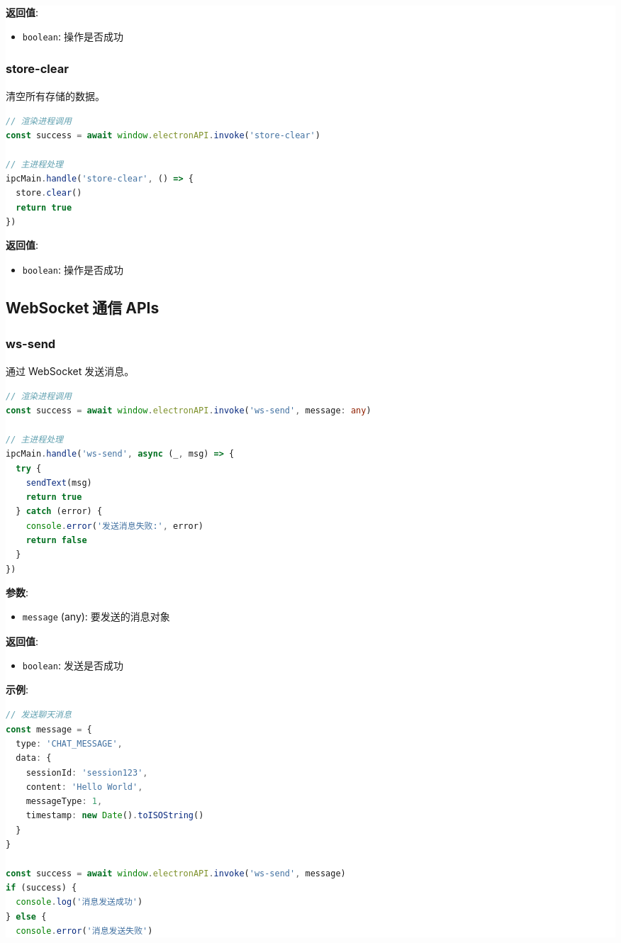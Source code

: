 **返回值**:
- `boolean`: 操作是否成功

### store-clear

清空所有存储的数据。

```typescript
// 渲染进程调用
const success = await window.electronAPI.invoke('store-clear')

// 主进程处理
ipcMain.handle('store-clear', () => {
  store.clear()
  return true
})
```

**返回值**:
- `boolean`: 操作是否成功

## WebSocket 通信 APIs

### ws-send

通过 WebSocket 发送消息。

```typescript
// 渲染进程调用
const success = await window.electronAPI.invoke('ws-send', message: any)

// 主进程处理
ipcMain.handle('ws-send', async (_, msg) => {
  try {
    sendText(msg)
    return true
  } catch (error) {
    console.error('发送消息失败:', error)
    return false
  }
})
```

**参数**:
- `message` (any): 要发送的消息对象

**返回值**:
- `boolean`: 发送是否成功

**示例**:
```typescript
// 发送聊天消息
const message = {
  type: 'CHAT_MESSAGE',
  data: {
    sessionId: 'session123',
    content: 'Hello World',
    messageType: 1,
    timestamp: new Date().toISOString()
  }
}

const success = await window.electronAPI.invoke('ws-send', message)
if (success) {
  console.log('消息发送成功')
} else {
  console.error('消息发送失败')
```